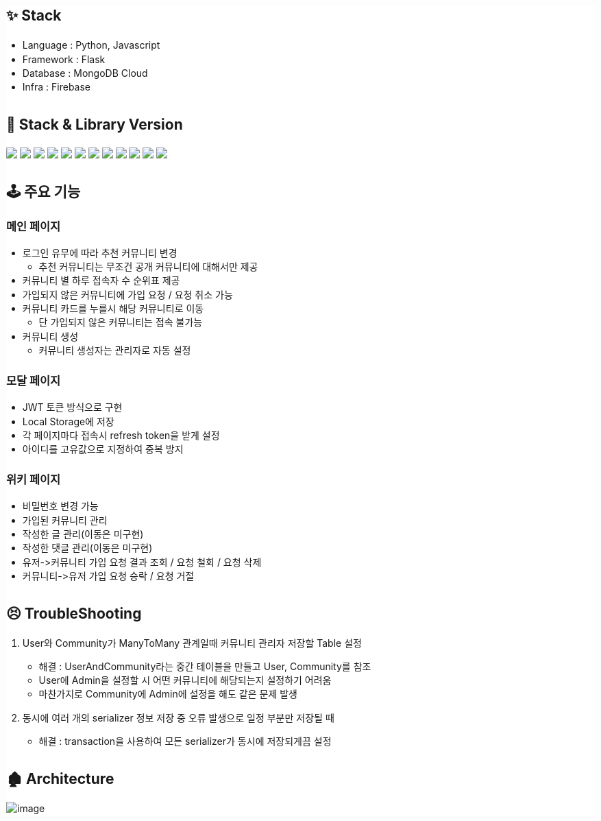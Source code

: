   </tr>
</table>

## ✨ Stack
* Language : Python, Javascript
* Framework : Flask
* Database : MongoDB Cloud
* Infra : Firebase

## 📖 Stack & Library Version
<img src="https://img.shields.io/badge/python-3.9.12-brightgreen"> <img src="https://img.shields.io/badge/django-4.0.6-brightgreen"> <img src="https://img.shields.io/badge/django_rest_framework-3.13.1-brightgreen"> <img src="https://img.shields.io/badge/django_rest_framework_simple_jwt-5.2.0-brightgreen"> <img src="https://img.shields.io/badge/django_cors_header-3.13.0-brightgreen"> <img src="https://img.shields.io/badge/mysql_client-2.1.1-brightgreen"> <img src="https://img.shields.io/badge/tensorflow-2.9.1-brightgreen"> <img src="https://img.shields.io/badge/konlpy-0.6.0-brightgreen"> <img src="https://img.shields.io/badge/boto3-1.24.40-brightgreen"> <img src="https://img.shields.io/badge/PyJWT-2.4.0-brightgreen"> <img src="https://img.shields.io/badge/urllib3-1.26.11-brightgreen"> <img src="https://img.shields.io/badge/requests-2.28.1-brightgreen">
</br>
## 🕹 주요 기능

### 메인 페이지
* 로그인 유무에 따라 추천 커뮤니티 변경
    * 추천 커뮤니티는 무조건 공개 커뮤니티에 대해서만 제공
* 커뮤니티 별 하루 접속자 수 순위표 제공
* 가입되지 않은 커뮤니티에 가입 요청 / 요청 취소 가능
* 커뮤니티 카드를 누를시 해당 커뮤니티로 이동
    * 단 가입되지 않은 커뮤니티는 접속 불가능
* 커뮤니티 생성
    * 커뮤니티 생성자는 관리자로 자동 설정

### 모달 페이지
* JWT 토큰 방식으로 구현
* Local Storage에 저장
* 각 페이지마다 접속시 refresh token을 받게 설정
* 아이디를 고유값으로 지정하여 중복 방지

### 위키 페이지
* 비밀번호 변경 가능
* 가입된 커뮤니티 관리
* 작성한 글 관리(이동은 미구현)
* 작성한 댓글 관리(이동은 미구현)
* 유저->커뮤니티 가입 요청 결과 조회 / 요청 철회 / 요청 삭제
* 커뮤니티->유저 가입 요청 승락 / 요청 거절

## 😣 TroubleShooting
1. User와 Community가 ManyToMany 관계일때 커뮤니티 관리자 저장할 Table 설정
    * 해결 : UserAndCommunity라는 중간 테이블을 만들고 User, Community를 참조
    * User에 Admin을 설정할 시 어떤 커뮤니티에 해당되는지 설정하기 어려움
    * 마찬가지로 Community에 Admin에 설정을 해도 같은 문제 발생

2. 동시에 여러 개의 serializer 정보 저장 중 오류 발생으로 일정 부분만 저장될 때
    * 해결 : transaction을 사용하여 모든 serializer가 동시에 저장되게끔 설정

## 🏚 Architecture
![image](https://user-images.githubusercontent.com/90381057/186589235-d27760f4-2d18-4642-90be-950eca5e2a92.png)
